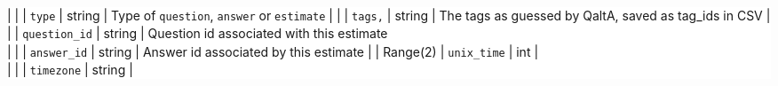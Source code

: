 |              |            | `type`        | string  | Type of `question`, `answer` or `estimate`
|              |            | `tags,`      | string   | The tags as guessed by QaltA, saved as tag_ids in CSV
|              |            | `question_id` | string  | Question id associated with this estimate      
|              |            | `answer_id`   | string  | Answer id associated by this estimate
|              | Range(2)           | `unix_time`   | int     |       
|              |            | `timezone`    | string  |       
